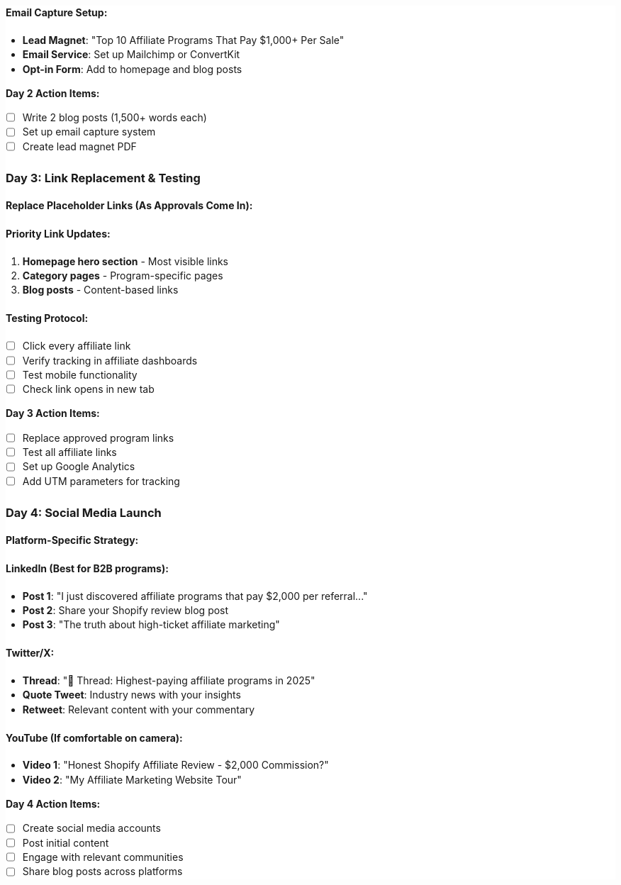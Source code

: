 #### Email Capture Setup:
- **Lead Magnet**: "Top 10 Affiliate Programs That Pay $1,000+ Per Sale"
- **Email Service**: Set up Mailchimp or ConvertKit
- **Opt-in Form**: Add to homepage and blog posts

**Day 2 Action Items:**
- [ ] Write 2 blog posts (1,500+ words each)
- [ ] Set up email capture system
- [ ] Create lead magnet PDF

### Day 3: Link Replacement & Testing

**Replace Placeholder Links (As Approvals Come In):**

#### Priority Link Updates:
1. **Homepage hero section** - Most visible links
2. **Category pages** - Program-specific pages
3. **Blog posts** - Content-based links

#### Testing Protocol:
- [ ] Click every affiliate link
- [ ] Verify tracking in affiliate dashboards
- [ ] Test mobile functionality
- [ ] Check link opens in new tab

**Day 3 Action Items:**
- [ ] Replace approved program links
- [ ] Test all affiliate links
- [ ] Set up Google Analytics
- [ ] Add UTM parameters for tracking

### Day 4: Social Media Launch

**Platform-Specific Strategy:**

#### LinkedIn (Best for B2B programs):
- **Post 1**: "I just discovered affiliate programs that pay $2,000 per referral..."
- **Post 2**: Share your Shopify review blog post
- **Post 3**: "The truth about high-ticket affiliate marketing"

#### Twitter/X:
- **Thread**: "🧵 Thread: Highest-paying affiliate programs in 2025"
- **Quote Tweet**: Industry news with your insights
- **Retweet**: Relevant content with your commentary

#### YouTube (If comfortable on camera):
- **Video 1**: "Honest Shopify Affiliate Review - $2,000 Commission?"
- **Video 2**: "My Affiliate Marketing Website Tour"

**Day 4 Action Items:**
- [ ] Create social media accounts
- [ ] Post initial content
- [ ] Engage with relevant communities
- [ ] Share blog posts across platforms
